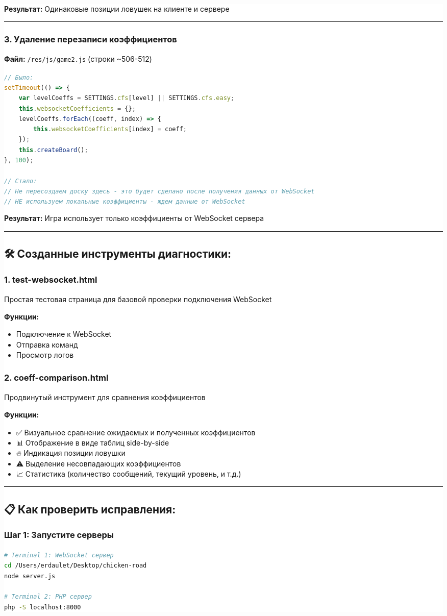 **Результат:** Одинаковые позиции ловушек на клиенте и сервере

---

### 3. **Удаление перезаписи коэффициентов**

**Файл:** `/res/js/game2.js` (строки ~506-512)

```javascript
// Было:
setTimeout(() => {
    var levelCoeffs = SETTINGS.cfs[level] || SETTINGS.cfs.easy;
    this.websocketCoefficients = {};
    levelCoeffs.forEach((coeff, index) => {
        this.websocketCoefficients[index] = coeff;
    });
    this.createBoard();
}, 100);

// Стало:
// Не пересоздаем доску здесь - это будет сделано после получения данных от WebSocket
// НЕ используем локальные коэффициенты - ждем данные от WebSocket
```

**Результат:** Игра использует только коэффициенты от WebSocket сервера

---

## 🛠️ Созданные инструменты диагностики:

### 1. **test-websocket.html**
Простая тестовая страница для базовой проверки подключения WebSocket

**Функции:**
- Подключение к WebSocket
- Отправка команд
- Просмотр логов

### 2. **coeff-comparison.html**
Продвинутый инструмент для сравнения коэффициентов

**Функции:**
- ✅ Визуальное сравнение ожидаемых и полученных коэффициентов
- 📊 Отображение в виде таблиц side-by-side
- 🔥 Индикация позиции ловушки
- ⚠️ Выделение несовпадающих коэффициентов
- 📈 Статистика (количество сообщений, текущий уровень, и т.д.)

---

## 📋 Как проверить исправления:

### Шаг 1: Запустите серверы
```bash
# Terminal 1: WebSocket сервер
cd /Users/erdaulet/Desktop/chicken-road
node server.js

# Terminal 2: PHP сервер
php -S localhost:8000
```
